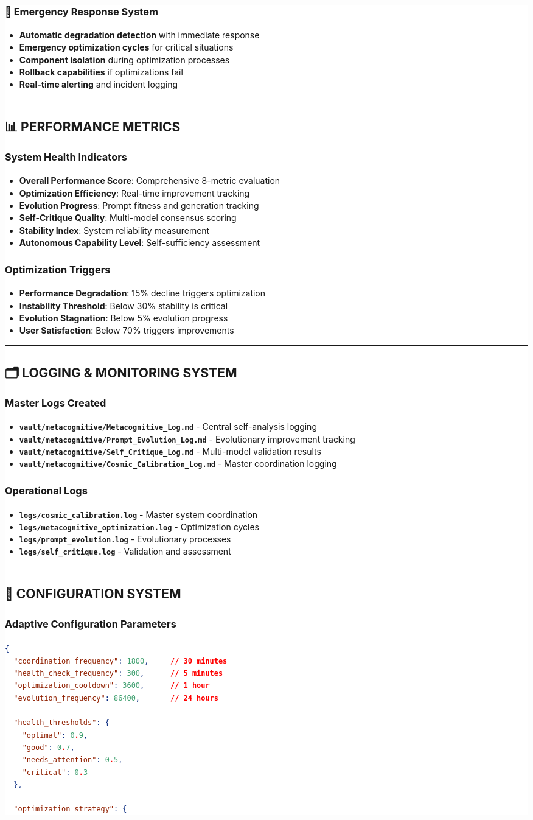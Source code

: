 ### 🚨 **Emergency Response System**
- **Automatic degradation detection** with immediate response
- **Emergency optimization cycles** for critical situations  
- **Component isolation** during optimization processes
- **Rollback capabilities** if optimizations fail
- **Real-time alerting** and incident logging

---

## 📊 PERFORMANCE METRICS

### System Health Indicators
- **Overall Performance Score**: Comprehensive 8-metric evaluation
- **Optimization Efficiency**: Real-time improvement tracking
- **Evolution Progress**: Prompt fitness and generation tracking
- **Self-Critique Quality**: Multi-model consensus scoring
- **Stability Index**: System reliability measurement
- **Autonomous Capability Level**: Self-sufficiency assessment

### Optimization Triggers
- **Performance Degradation**: 15% decline triggers optimization
- **Instability Threshold**: Below 30% stability is critical
- **Evolution Stagnation**: Below 5% evolution progress
- **User Satisfaction**: Below 70% triggers improvements

---

## 🗂️ LOGGING & MONITORING SYSTEM

### Master Logs Created
- **`vault/metacognitive/Metacognitive_Log.md`** - Central self-analysis logging
- **`vault/metacognitive/Prompt_Evolution_Log.md`** - Evolutionary improvement tracking
- **`vault/metacognitive/Self_Critique_Log.md`** - Multi-model validation results
- **`vault/metacognitive/Cosmic_Calibration_Log.md`** - Master coordination logging

### Operational Logs
- **`logs/cosmic_calibration.log`** - Master system coordination
- **`logs/metacognitive_optimization.log`** - Optimization cycles
- **`logs/prompt_evolution.log`** - Evolutionary processes
- **`logs/self_critique.log`** - Validation and assessment

---

## 🔧 CONFIGURATION SYSTEM

### Adaptive Configuration Parameters
```json
{
  "coordination_frequency": 1800,     // 30 minutes
  "health_check_frequency": 300,      // 5 minutes  
  "optimization_cooldown": 3600,      // 1 hour
  "evolution_frequency": 86400,       // 24 hours
  
  "health_thresholds": {
    "optimal": 0.9,
    "good": 0.7,
    "needs_attention": 0.5,
    "critical": 0.3
  },
  
  "optimization_strategy": {
```